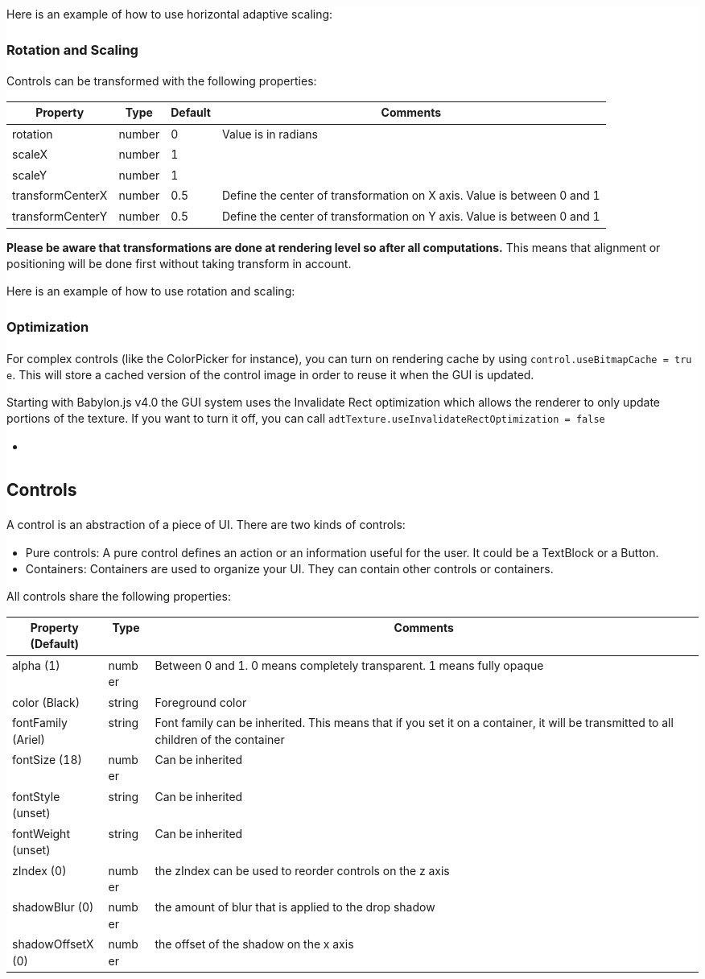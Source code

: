 Here is an example of how to use horizontal adaptive scaling: <Playground id="#XCPP9Y#39" title="Horizontal Adaptive Scaling Example" description="Simple example of horizontal adaptive scaling." image="/img/playgroundsAndNMEs/divingDeeperBabylonGUI11.jpg" isMain={true} category="GUI"/>

### Rotation and Scaling

Controls can be transformed with the following properties:

| Property         | Type   | Default | Comments                                                                |
| ---------------- | ------ | ------- | ----------------------------------------------------------------------- |
| rotation         | number | 0       | Value is in radians                                                     |
| scaleX           | number | 1       |
| scaleY           | number | 1       |
| transformCenterX | number | 0.5     | Define the center of transformation on X axis. Value is between 0 and 1 |
| transformCenterY | number | 0.5     | Define the center of transformation on Y axis. Value is between 0 and 1 |

**Please be aware that transformations are done at rendering level so after all computations.** This means that alignment or positioning will be done first without taking transform in account.

Here is an example of how to use rotation and scaling: <Playground id="#XCPP9Y#22" title="Rotation and Scaling Example" description="Simple example of rotation and scaling." image="/img/playgroundsAndNMEs/divingDeeperBabylonGUI12.jpg"  isMain={true} category="GUI"/>

### Optimization

For complex controls (like the ColorPicker for instance), you can turn on rendering cache by using `control.useBitmapCache = true`. This will store a cached version of the control image in order to reuse it when the GUI is updated.

Starting with Babylon.js v4.0 the GUI system uses the Invalidate Rect optimization which allows the renderer to only update portions of the texture. If you want to turn it off, you can call `adtTexture.useInvalidateRectOptimization = false`

- <Playground id="#GBNTXK" title="GUI Optimization Example" description="Simple example of GUI optimization." image="/img/playgroundsAndNMEs/divingDeeperBabylonGUI13.jpg"/>

## Controls

A control is an abstraction of a piece of UI. There are two kinds of controls:

- Pure controls: A pure control defines an action or an information useful for the user. It could be a TextBlock or a Button.
- Containers: Containers are used to organize your UI. They can contain other controls or containers.

All controls share the following properties:

| Property (Default)       | Type    | Comments                                                                                                                                                                                                                                                                        |
| ------------------------ | ------- | ------------------------------------------------------------------------------------------------------------------------------------------------------------------------------------------------------------------------------------------------------------------------------- |
| alpha (1)                | number  | Between 0 and 1. 0 means completely transparent. 1 means fully opaque                                                                                                                                                                                                           |
| color (Black)            | string  | Foreground color                                                                                                                                                                                                                                                                |
| fontFamily (Ariel)       | string  | Font family can be inherited. This means that if you set it on a container, it will be transmitted to all children of the container                                                                                                                                             |
| fontSize (18)            | number  | Can be inherited                                                                                                                                                                                                                                                                |
| fontStyle (unset)        | string  | Can be inherited                                                                                                                                                                                                                                                                |
| fontWeight (unset)       | string  | Can be inherited                                                                                                                                                                                                                                                                |
| zIndex (0)               | number  | the zIndex can be used to reorder controls on the z axis                                                                                                                                                                                                                        |
| shadowBlur (0)           | number  | the amount of blur that is applied to the drop shadow                                                                                                                                                                                                                           |
| shadowOffsetX (0)        | number  | the offset of the shadow on the x axis                                                                                                                                                                                                                                          |